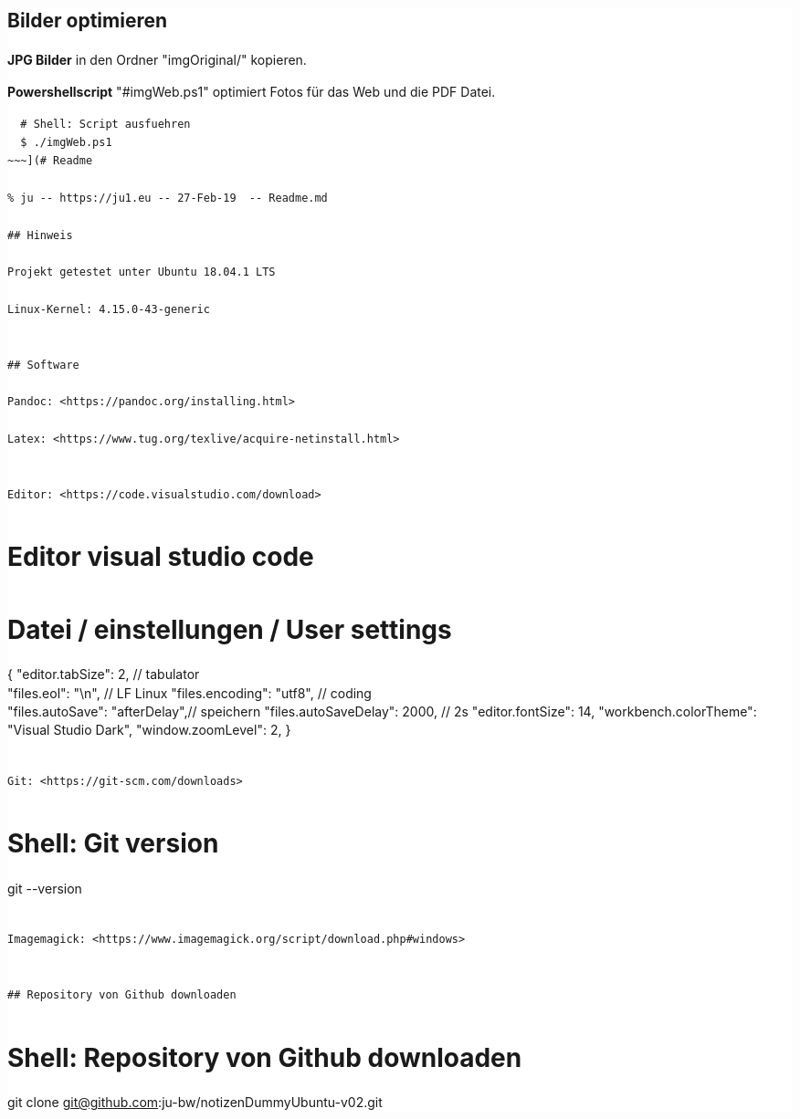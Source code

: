 ## Bilder optimieren

**JPG Bilder** in den Ordner "imgOriginal/" kopieren.

**Powershellscript** "#imgWeb.ps1" optimiert Fotos für das Web und die PDF Datei.

~~~
  # Shell: Script ausfuehren
  $ ./imgWeb.ps1
~~~](# Readme

% ju -- https://ju1.eu -- 27-Feb-19  -- Readme.md

## Hinweis

Projekt getestet unter Ubuntu 18.04.1 LTS

Linux-Kernel: 4.15.0-43-generic


## Software

Pandoc: <https://pandoc.org/installing.html>

Latex: <https://www.tug.org/texlive/acquire-netinstall.html>


Editor: <https://code.visualstudio.com/download>

~~~
  # Editor visual studio code
  # Datei / einstellungen / User settings
  {
    "editor.tabSize": 2,           // tabulator        
    "files.eol": "\n",             // LF Linux
    "files.encoding": "utf8",      // coding    
    "files.autoSave": "afterDelay",// speichern
    "files.autoSaveDelay": 2000,   // 2s
    "editor.fontSize": 14,
    "workbench.colorTheme": "Visual Studio Dark",
    "window.zoomLevel": 2,
  }
~~~

Git: <https://git-scm.com/downloads>

~~~
  # Shell: Git version
  git --version
~~~

Imagemagick: <https://www.imagemagick.org/script/download.php#windows>


## Repository von Github downloaden

~~~
  # Shell: Repository von Github downloaden
  git clone git@github.com:ju-bw/notizenDummyUbuntu-v02.git
